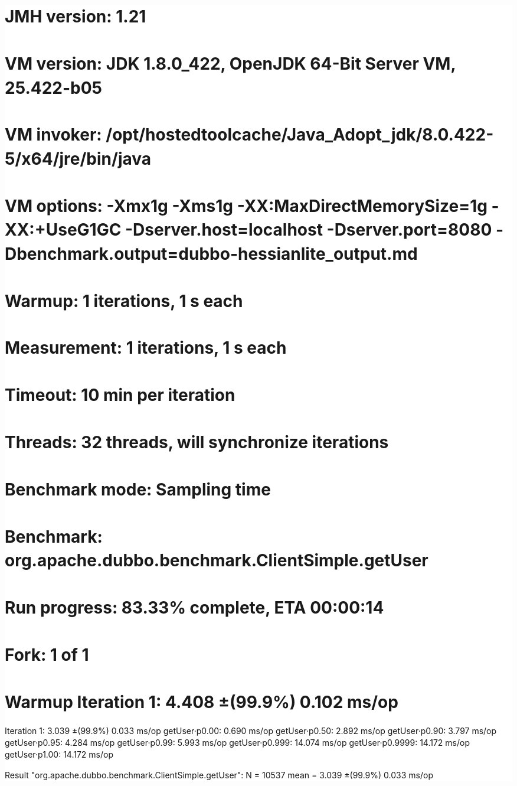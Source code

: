 # JMH version: 1.21
# VM version: JDK 1.8.0_422, OpenJDK 64-Bit Server VM, 25.422-b05
# VM invoker: /opt/hostedtoolcache/Java_Adopt_jdk/8.0.422-5/x64/jre/bin/java
# VM options: -Xmx1g -Xms1g -XX:MaxDirectMemorySize=1g -XX:+UseG1GC -Dserver.host=localhost -Dserver.port=8080 -Dbenchmark.output=dubbo-hessianlite_output.md
# Warmup: 1 iterations, 1 s each
# Measurement: 1 iterations, 1 s each
# Timeout: 10 min per iteration
# Threads: 32 threads, will synchronize iterations
# Benchmark mode: Sampling time
# Benchmark: org.apache.dubbo.benchmark.ClientSimple.getUser

# Run progress: 83.33% complete, ETA 00:00:14
# Fork: 1 of 1
# Warmup Iteration   1: 4.408 ±(99.9%) 0.102 ms/op
Iteration   1: 3.039 ±(99.9%) 0.033 ms/op
                 getUser·p0.00:   0.690 ms/op
                 getUser·p0.50:   2.892 ms/op
                 getUser·p0.90:   3.797 ms/op
                 getUser·p0.95:   4.284 ms/op
                 getUser·p0.99:   5.993 ms/op
                 getUser·p0.999:  14.074 ms/op
                 getUser·p0.9999: 14.172 ms/op
                 getUser·p1.00:   14.172 ms/op



Result "org.apache.dubbo.benchmark.ClientSimple.getUser":
  N = 10537
  mean =      3.039 ±(99.9%) 0.033 ms/op
